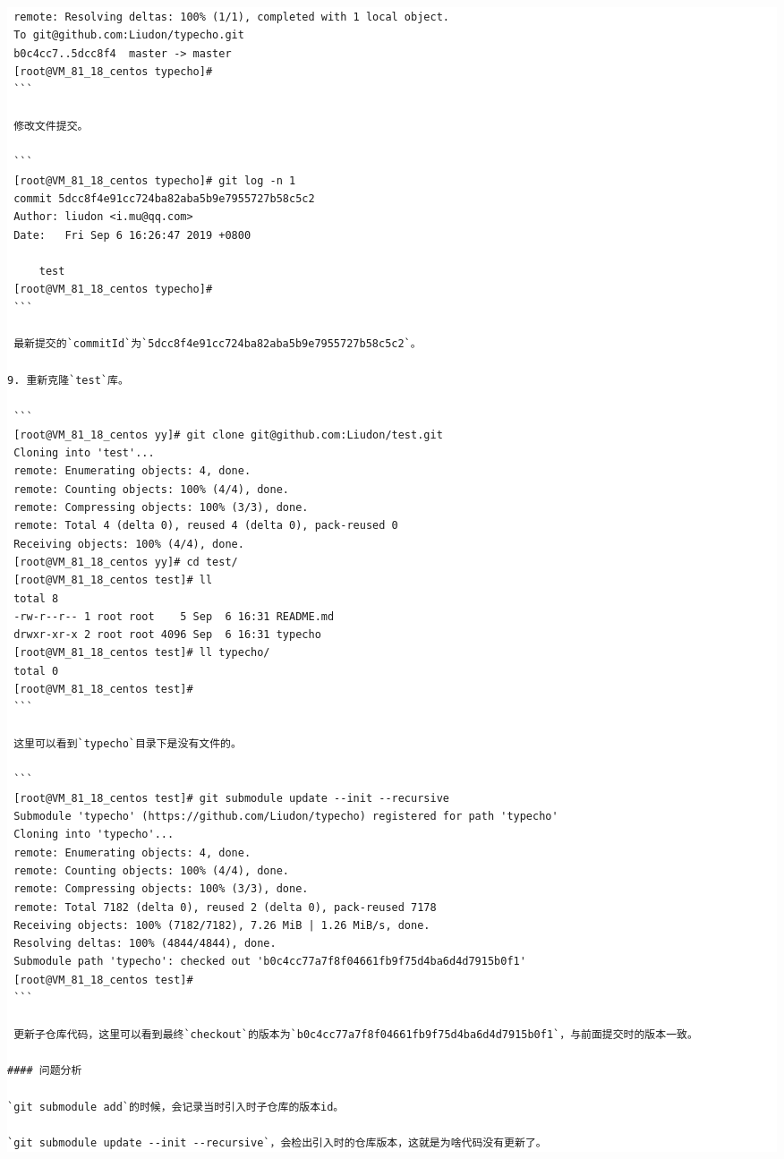    ```
    remote: Resolving deltas: 100% (1/1), completed with 1 local object.
    To git@github.com:Liudon/typecho.git
    b0c4cc7..5dcc8f4  master -> master
    [root@VM_81_18_centos typecho]# 
    ```

    修改文件提交。

    ```
    [root@VM_81_18_centos typecho]# git log -n 1
    commit 5dcc8f4e91cc724ba82aba5b9e7955727b58c5c2
    Author: liudon <i.mu@qq.com>
    Date:   Fri Sep 6 16:26:47 2019 +0800

        test
    [root@VM_81_18_centos typecho]#
    ```

    最新提交的`commitId`为`5dcc8f4e91cc724ba82aba5b9e7955727b58c5c2`。

9. 重新克隆`test`库。

    ```
    [root@VM_81_18_centos yy]# git clone git@github.com:Liudon/test.git
    Cloning into 'test'...
    remote: Enumerating objects: 4, done.
    remote: Counting objects: 100% (4/4), done.
    remote: Compressing objects: 100% (3/3), done.
    remote: Total 4 (delta 0), reused 4 (delta 0), pack-reused 0
    Receiving objects: 100% (4/4), done.
    [root@VM_81_18_centos yy]# cd test/
    [root@VM_81_18_centos test]# ll
    total 8
    -rw-r--r-- 1 root root    5 Sep  6 16:31 README.md
    drwxr-xr-x 2 root root 4096 Sep  6 16:31 typecho
    [root@VM_81_18_centos test]# ll typecho/
    total 0
    [root@VM_81_18_centos test]# 
    ```

    这里可以看到`typecho`目录下是没有文件的。

    ```
    [root@VM_81_18_centos test]# git submodule update --init --recursive
    Submodule 'typecho' (https://github.com/Liudon/typecho) registered for path 'typecho'
    Cloning into 'typecho'...
    remote: Enumerating objects: 4, done.
    remote: Counting objects: 100% (4/4), done.
    remote: Compressing objects: 100% (3/3), done.
    remote: Total 7182 (delta 0), reused 2 (delta 0), pack-reused 7178
    Receiving objects: 100% (7182/7182), 7.26 MiB | 1.26 MiB/s, done.
    Resolving deltas: 100% (4844/4844), done.
    Submodule path 'typecho': checked out 'b0c4cc77a7f8f04661fb9f75d4ba6d4d7915b0f1'
    [root@VM_81_18_centos test]#
    ```

    更新子仓库代码，这里可以看到最终`checkout`的版本为`b0c4cc77a7f8f04661fb9f75d4ba6d4d7915b0f1`，与前面提交时的版本一致。

#### 问题分析

`git submodule add`的时候，会记录当时引入时子仓库的版本id。

`git submodule update --init --recursive`，会检出引入时的仓库版本，这就是为啥代码没有更新了。
   ```
